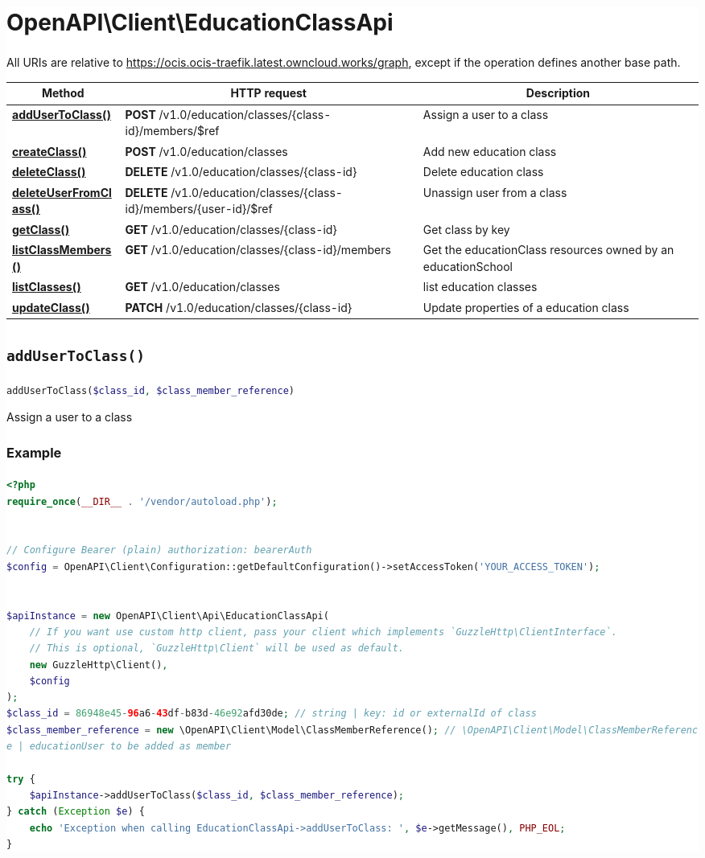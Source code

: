 # OpenAPI\Client\EducationClassApi

All URIs are relative to https://ocis.ocis-traefik.latest.owncloud.works/graph, except if the operation defines another base path.

| Method | HTTP request | Description |
| ------------- | ------------- | ------------- |
| [**addUserToClass()**](EducationClassApi.md#addUserToClass) | **POST** /v1.0/education/classes/{class-id}/members/$ref | Assign a user to a class |
| [**createClass()**](EducationClassApi.md#createClass) | **POST** /v1.0/education/classes | Add new education class |
| [**deleteClass()**](EducationClassApi.md#deleteClass) | **DELETE** /v1.0/education/classes/{class-id} | Delete education class |
| [**deleteUserFromClass()**](EducationClassApi.md#deleteUserFromClass) | **DELETE** /v1.0/education/classes/{class-id}/members/{user-id}/$ref | Unassign user from a class |
| [**getClass()**](EducationClassApi.md#getClass) | **GET** /v1.0/education/classes/{class-id} | Get class by key |
| [**listClassMembers()**](EducationClassApi.md#listClassMembers) | **GET** /v1.0/education/classes/{class-id}/members | Get the educationClass resources owned by an educationSchool |
| [**listClasses()**](EducationClassApi.md#listClasses) | **GET** /v1.0/education/classes | list education classes |
| [**updateClass()**](EducationClassApi.md#updateClass) | **PATCH** /v1.0/education/classes/{class-id} | Update properties of a education class |


## `addUserToClass()`

```php
addUserToClass($class_id, $class_member_reference)
```

Assign a user to a class

### Example

```php
<?php
require_once(__DIR__ . '/vendor/autoload.php');


// Configure Bearer (plain) authorization: bearerAuth
$config = OpenAPI\Client\Configuration::getDefaultConfiguration()->setAccessToken('YOUR_ACCESS_TOKEN');


$apiInstance = new OpenAPI\Client\Api\EducationClassApi(
    // If you want use custom http client, pass your client which implements `GuzzleHttp\ClientInterface`.
    // This is optional, `GuzzleHttp\Client` will be used as default.
    new GuzzleHttp\Client(),
    $config
);
$class_id = 86948e45-96a6-43df-b83d-46e92afd30de; // string | key: id or externalId of class
$class_member_reference = new \OpenAPI\Client\Model\ClassMemberReference(); // \OpenAPI\Client\Model\ClassMemberReference | educationUser to be added as member

try {
    $apiInstance->addUserToClass($class_id, $class_member_reference);
} catch (Exception $e) {
    echo 'Exception when calling EducationClassApi->addUserToClass: ', $e->getMessage(), PHP_EOL;
}
```
